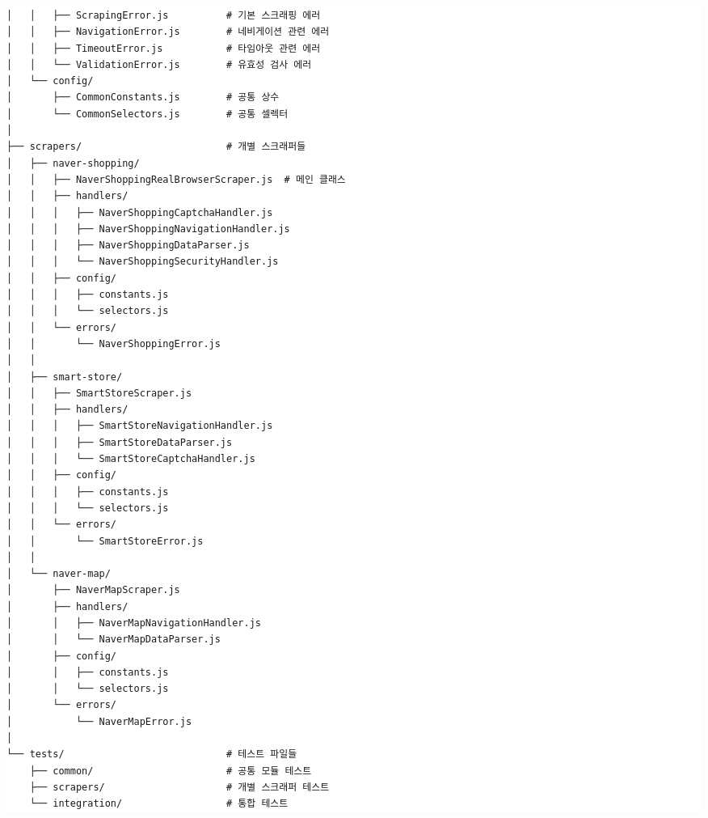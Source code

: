 ```
│   │   ├── ScrapingError.js          # 기본 스크래핑 에러
│   │   ├── NavigationError.js        # 네비게이션 관련 에러
│   │   ├── TimeoutError.js           # 타임아웃 관련 에러
│   │   └── ValidationError.js        # 유효성 검사 에러
│   └── config/
│       ├── CommonConstants.js        # 공통 상수
│       └── CommonSelectors.js        # 공통 셀렉터
│
├── scrapers/                         # 개별 스크래퍼들
│   ├── naver-shopping/
│   │   ├── NaverShoppingRealBrowserScraper.js  # 메인 클래스
│   │   ├── handlers/
│   │   │   ├── NaverShoppingCaptchaHandler.js
│   │   │   ├── NaverShoppingNavigationHandler.js
│   │   │   ├── NaverShoppingDataParser.js
│   │   │   └── NaverShoppingSecurityHandler.js
│   │   ├── config/
│   │   │   ├── constants.js
│   │   │   └── selectors.js
│   │   └── errors/
│   │       └── NaverShoppingError.js
│   │
│   ├── smart-store/
│   │   ├── SmartStoreScraper.js
│   │   ├── handlers/
│   │   │   ├── SmartStoreNavigationHandler.js
│   │   │   ├── SmartStoreDataParser.js
│   │   │   └── SmartStoreCaptchaHandler.js
│   │   ├── config/
│   │   │   ├── constants.js
│   │   │   └── selectors.js
│   │   └── errors/
│   │       └── SmartStoreError.js
│   │
│   └── naver-map/
│       ├── NaverMapScraper.js
│       ├── handlers/
│       │   ├── NaverMapNavigationHandler.js
│       │   └── NaverMapDataParser.js
│       ├── config/
│       │   ├── constants.js
│       │   └── selectors.js
│       └── errors/
│           └── NaverMapError.js
│
└── tests/                            # 테스트 파일들
    ├── common/                       # 공통 모듈 테스트
    ├── scrapers/                     # 개별 스크래퍼 테스트
    └── integration/                  # 통합 테스트
```
